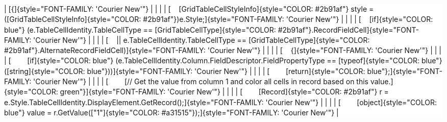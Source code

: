 | [{]{style="FONT-FAMILY: 'Courier New'"}                                                                                                                                                                                                                                                                     |
|                                                                                                                                                                                                                                                                                                             |
| [    [GridTableCellStyleInfo]{style="COLOR: #2b91af"} style = ([GridTableCellStyleInfo]{style="COLOR: #2b91af"})e.Style;]{style="FONT-FAMILY: 'Courier New'"}                                                                                                                                               |
|                                                                                                                                                                                                                                                                                                             |
| [    [if]{style="COLOR: blue"} (e.TableCellIdentity.TableCellType == [GridTableCellType]{style="COLOR: #2b91af"}.RecordFieldCell]{style="FONT-FAMILY: 'Courier New'"}                                                                                                                                       |
|                                                                                                                                                                                                                                                                                                             |
| [    \|\| e.TableCellIdentity.TableCellType == [GridTableCellType]{style="COLOR: #2b91af"}.AlternateRecordFieldCell)]{style="FONT-FAMILY: 'Courier New'"}                                                                                                                                                   |
|                                                                                                                                                                                                                                                                                                             |
| [    {]{style="FONT-FAMILY: 'Courier New'"}                                                                                                                                                                                                                                                                 |
|                                                                                                                                                                                                                                                                                                             |
| [        [if]{style="COLOR: blue"} (e.TableCellIdentity.Column.FieldDescriptor.FieldPropertyType == [typeof]{style="COLOR: blue"}([string]{style="COLOR: blue"}))]{style="FONT-FAMILY: 'Courier New'"}                                                                                                      |
|                                                                                                                                                                                                                                                                                                             |
| [        [return]{style="COLOR: blue"};]{style="FONT-FAMILY: 'Courier New'"}                                                                                                                                                                                                                                |
|                                                                                                                                                                                                                                                                                                             |
| [        [// Get the value from column 1 and color all cells in record based on this value.]{style="COLOR: green"}]{style="FONT-FAMILY: 'Courier New'"}                                                                                                                                                     |
|                                                                                                                                                                                                                                                                                                             |
| [        [Record]{style="COLOR: #2b91af"} r = e.Style.TableCellIdentity.DisplayElement.GetRecord();]{style="FONT-FAMILY: 'Courier New'"}                                                                                                                                                                    |
|                                                                                                                                                                                                                                                                                                             |
| [        [object]{style="COLOR: blue"} value = r.GetValue([\"1\"]{style="COLOR: #a31515"});]{style="FONT-FAMILY: 'Courier New'"}                                                                                                                                                                            |